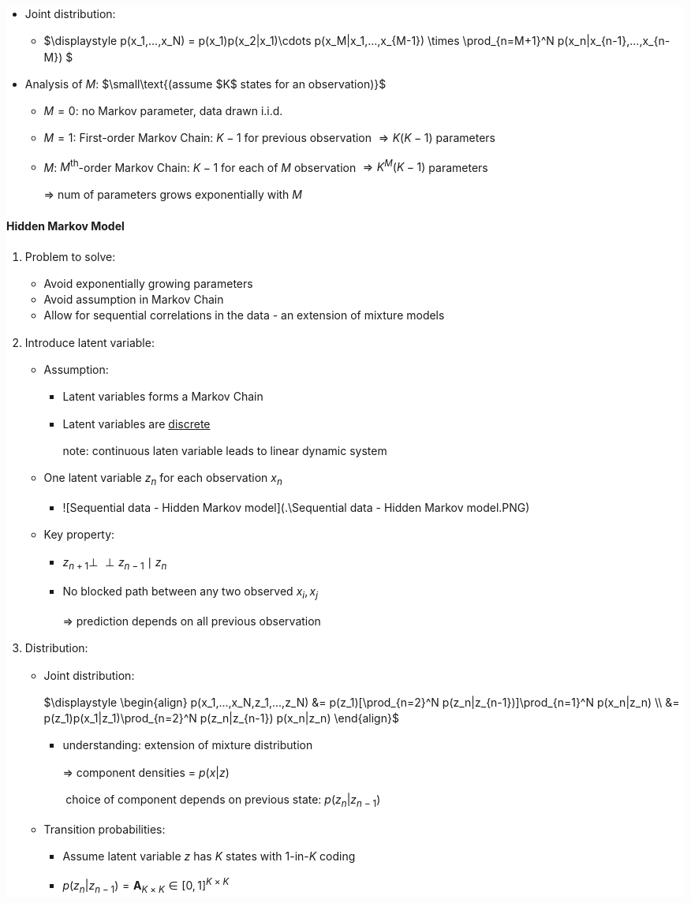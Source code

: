    - Joint distribution:

     - $\displaystyle p(x_1,...,x_N) = p(x_1)p(x_2|x_1)\cdots p(x_M|x_1,...,x_{M-1}) \times \prod_{n=M+1}^N p(x_n|x_{n-1},...,x_{n-M}) $ 

   - Analysis of $M$: $\small\text{(assume $K$ states for an observation)}$ 

     - $M=0:$ no Markov parameter, data drawn $\text{i.i.d.}$ 

     - $M=1:$ First-order Markov Chain: $K-1$ for previous observation $\Rightarrow K(K-1)$ parameters

     - $M:$ $M^{\text{th}}$-order Markov Chain: $K-1$ for each of $M$ observation $\Rightarrow K^M(K-1)$ parameters

       $\Rightarrow$ num of parameters grows exponentially with $M$ 

#### Hidden Markov Model

1. Problem to solve:

   - Avoid exponentially growing parameters
   - Avoid assumption in Markov Chain
   - Allow for sequential correlations in the data - an extension of mixture models

2. Introduce $\text{latent variable}$: 

   - Assumption:

     - Latent variables forms a Markov Chain

     - Latent variables are <u>discrete</u> 

       note: continuous laten variable leads to linear dynamic system

   - One $\text{latent variable}$ $z_n$ for each observation $x_n$ 

     - ![Sequential data - Hidden Markov model](.\Sequential data - Hidden Markov model.PNG) 

   - Key property:

     - $z_{n+1} \perp\!\!\!\perp z_{n-1} \mid z_n$ 

     - No blocked path between any two observed $x_i,x_j$  

       $\Rightarrow$ prediction depends on all previous observation

3. Distribution:

   - Joint distribution:

     $\displaystyle \begin{align} p(x_1,...,x_N,z_1,...,z_N) &= p(z_1)[\prod_{n=2}^N p(z_n|z_{n-1})]\prod_{n=1}^N p(x_n|z_n) \\ &= p(z_1)p(x_1|z_1)\prod_{n=2}^N p(z_n|z_{n-1}) p(x_n|z_n) \end{align}$ 

     - understanding: extension of mixture distribution

       $\Rightarrow$ 	component densities = $p(x|z)$ 

       ​	choice of component depends on previous state: $p(z_n|z_{n-1})$ 

   - Transition probabilities:

     - Assume $\text{latent variable }z$ has $K$ states with $1$-in-$K$ coding

     - $p(z_n|z_{n-1}) = \boldsymbol A_{K\times K}\in [0,1]^{K\times K}$   
